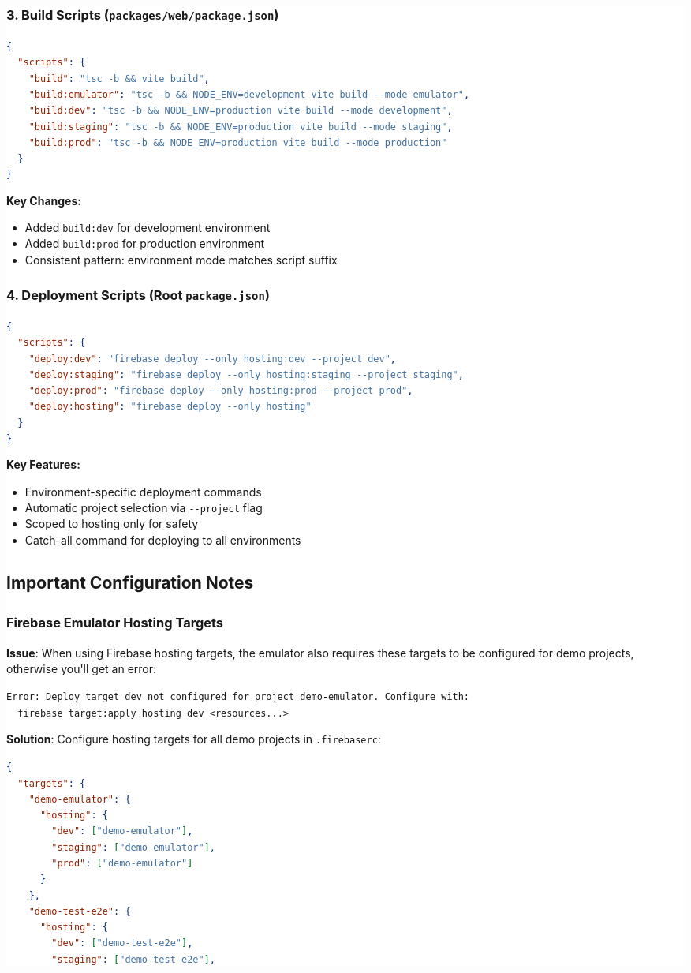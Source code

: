 ### 3. Build Scripts (`packages/web/package.json`)

```json
{
  "scripts": {
    "build": "tsc -b && vite build",
    "build:emulator": "tsc -b && NODE_ENV=development vite build --mode emulator",
    "build:dev": "tsc -b && NODE_ENV=production vite build --mode development",
    "build:staging": "tsc -b && NODE_ENV=production vite build --mode staging",
    "build:prod": "tsc -b && NODE_ENV=production vite build --mode production"
  }
}
```

**Key Changes:**

- Added `build:dev` for development environment
- Added `build:prod` for production environment
- Consistent pattern: environment mode matches script suffix

### 4. Deployment Scripts (Root `package.json`)

```json
{
  "scripts": {
    "deploy:dev": "firebase deploy --only hosting:dev --project dev",
    "deploy:staging": "firebase deploy --only hosting:staging --project staging",
    "deploy:prod": "firebase deploy --only hosting:prod --project prod",
    "deploy:hosting": "firebase deploy --only hosting"
  }
}
```

**Key Features:**

- Environment-specific deployment commands
- Automatic project selection via `--project` flag
- Scoped to hosting only for safety
- Catch-all command for deploying to all environments

## Important Configuration Notes

### Firebase Emulator Hosting Targets

**Issue**: When using Firebase hosting targets, the emulator also requires these targets to be configured for demo projects, otherwise you'll get an error:

```
Error: Deploy target dev not configured for project demo-emulator. Configure with:
  firebase target:apply hosting dev <resources...>
```

**Solution**: Configure hosting targets for all demo projects in `.firebaserc`:

```json
{
  "targets": {
    "demo-emulator": {
      "hosting": {
        "dev": ["demo-emulator"],
        "staging": ["demo-emulator"],
        "prod": ["demo-emulator"]
      }
    },
    "demo-test-e2e": {
      "hosting": {
        "dev": ["demo-test-e2e"],
        "staging": ["demo-test-e2e"], 
```